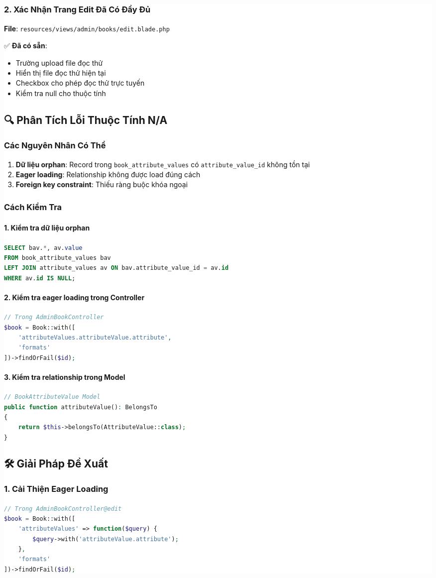 ### 2. Xác Nhận Trang Edit Đã Có Đầy Đủ

**File**: `resources/views/admin/books/edit.blade.php`

✅ **Đã có sẵn**:
- Trường upload file đọc thử
- Hiển thị file đọc thử hiện tại
- Checkbox cho phép đọc thử trực tuyến
- Kiểm tra null cho thuộc tính

## 🔍 Phân Tích Lỗi Thuộc Tính N/A

### Các Nguyên Nhân Có Thể

1. **Dữ liệu orphan**: Record trong `book_attribute_values` có `attribute_value_id` không tồn tại
2. **Eager loading**: Relationship không được load đúng cách
3. **Foreign key constraint**: Thiếu ràng buộc khóa ngoại

### Cách Kiểm Tra

#### 1. Kiểm tra dữ liệu orphan
```sql
SELECT bav.*, av.value 
FROM book_attribute_values bav 
LEFT JOIN attribute_values av ON bav.attribute_value_id = av.id 
WHERE av.id IS NULL;
```

#### 2. Kiểm tra eager loading trong Controller
```php
// Trong AdminBookController
$book = Book::with([
    'attributeValues.attributeValue.attribute',
    'formats'
])->findOrFail($id);
```

#### 3. Kiểm tra relationship trong Model
```php
// BookAttributeValue Model
public function attributeValue(): BelongsTo
{
    return $this->belongsTo(AttributeValue::class);
}
```

## 🛠️ Giải Pháp Đề Xuất

### 1. Cải Thiện Eager Loading
```php
// Trong AdminBookController@edit
$book = Book::with([
    'attributeValues' => function($query) {
        $query->with('attributeValue.attribute');
    },
    'formats'
])->findOrFail($id);
```

